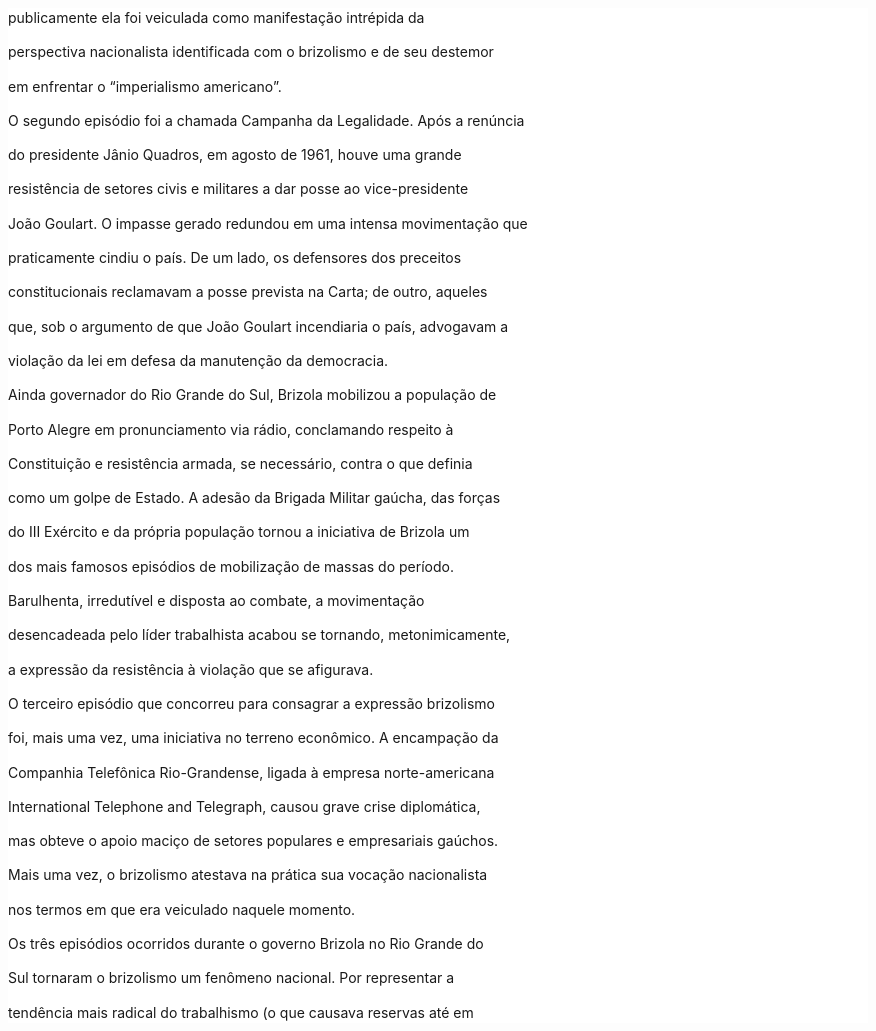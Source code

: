 publicamente ela foi veiculada como manifestação intrépida da

perspectiva nacionalista identificada com o brizolismo e de seu destemor

em enfrentar o “imperialismo americano”.



O segundo episódio foi a chamada Campanha da Legalidade. Após a renúncia

do presidente Jânio Quadros, em agosto de 1961, houve uma grande

resistência de setores civis e militares a dar posse ao vice-presidente

João Goulart. O impasse gerado redundou em uma intensa movimentação que

praticamente cindiu o país. De um lado, os defensores dos preceitos

constitucionais reclamavam a posse prevista na Carta; de outro, aqueles

que, sob o argumento de que João Goulart incendiaria o país, advogavam a

violação da lei em defesa da manutenção da democracia.



Ainda governador do Rio Grande do Sul, Brizola mobilizou a população de

Porto Alegre em pronunciamento via rádio, conclamando respeito à

Constituição e resistência armada, se necessário, contra o que definia

como um golpe de Estado. A adesão da Brigada Militar gaúcha, das forças

do III Exército e da própria população tornou a iniciativa de Brizola um

dos mais famosos episódios de mobilização de massas do período.

Barulhenta, irredutível e disposta ao combate, a movimentação

desencadeada pelo líder trabalhista acabou se tornando, metonimicamente,

a expressão da resistência à violação que se afigurava.



O terceiro episódio que concorreu para consagrar a expressão brizolismo

foi, mais uma vez, uma iniciativa no terreno econômico. A encampação da

Companhia Telefônica Rio-Grandense, ligada à empresa norte-americana

International Telephone and Telegraph, causou grave crise diplomática,

mas obteve o apoio maciço de setores populares e empresariais gaúchos.

Mais uma vez, o brizolismo atestava na prática sua vocação nacionalista

nos termos em que era veiculado naquele momento.



Os três episódios ocorridos durante o governo Brizola no Rio Grande do

Sul tornaram o brizolismo um fenômeno nacional. Por representar a

tendência mais radical do trabalhismo (o que causava reservas até em
